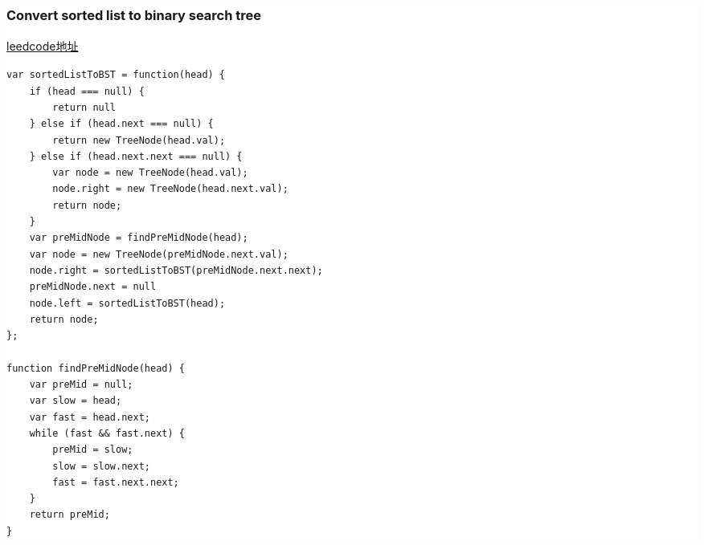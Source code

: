 ### Convert sorted list to binary search tree  ###

[leedcode地址](https://leetcode-cn.com/problems/convert-sorted-list-to-binary-search-tree/)

```
var sortedListToBST = function(head) {
    if (head === null) {
        return null
    } else if (head.next === null) {
        return new TreeNode(head.val);
    } else if (head.next.next === null) {
        var node = new TreeNode(head.val);
        node.right = new TreeNode(head.next.val);
        return node;
    }
    var preMidNode = findPreMidNode(head);
    var node = new TreeNode(preMidNode.next.val);
    node.right = sortedListToBST(preMidNode.next.next);
    preMidNode.next = null
    node.left = sortedListToBST(head);
    return node;
};

function findPreMidNode(head) {
    var preMid = null;
    var slow = head;
    var fast = head.next;
    while (fast && fast.next) {
        preMid = slow;
        slow = slow.next;
        fast = fast.next.next;
    }
    return preMid;
}
```